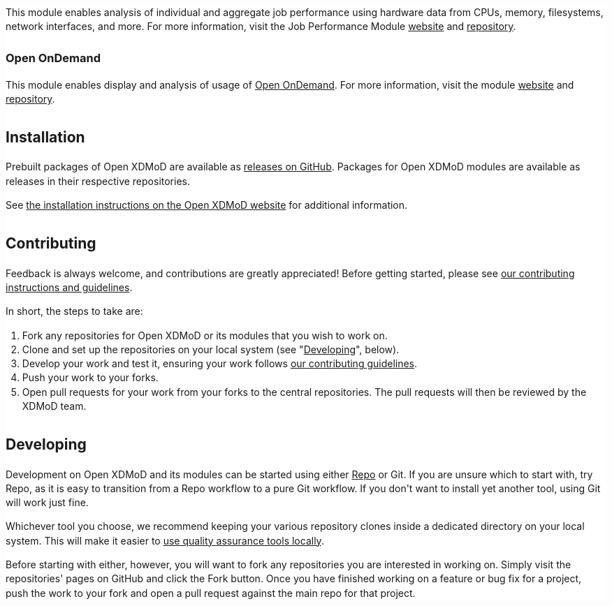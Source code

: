 This module enables analysis of individual and aggregate job performance using
hardware data from CPUs, memory, filesystems, network interfaces, and more.
For more information, visit the Job Performance Module
[website](http://supremm.xdmod.org/supremm-overview.html) and
[repository](https://github.com/ubccr/xdmod-supremm).

### Open OnDemand

This module enables display and analysis of usage of [Open OnDemand](https://openondemand.org/).
For more information, visit the module [website](https://ondemand.xdmod.org) and
[repository](https://github.com/ubccr/xdmod-ondemand).

## Installation

Prebuilt packages of Open XDMoD are available as
[releases on GitHub](https://github.com/ubccr/xdmod/releases). Packages for
Open XDMoD modules are available as releases in their respective repositories.

See [the installation instructions on the Open XDMoD website](http://open.xdmod.org/install.html)
for additional information.

## Contributing

Feedback is always welcome, and contributions are greatly appreciated!
Before getting started, please see
[our contributing instructions and guidelines](.github/CONTRIBUTING.md).

In short, the steps to take are:
  1. Fork any repositories for Open XDMoD or its modules that you wish to
     work on.
  1. Clone and set up the repositories on your local system
     (see "[Developing](#developing)", below).
  1. Develop your work and test it, ensuring your work follows
     [our contributing guidelines](.github/CONTRIBUTING.md).
  1. Push your work to your forks.
  1. Open pull requests for your work from your forks to the central
     repositories. The pull requests will then be reviewed by the XDMoD team.

## Developing

Development on Open XDMoD and its modules can be started using either
[Repo][] or Git. If you are unsure which to start with, try Repo, as it is
easy to transition from a Repo workflow to a pure Git workflow. If you
don't want to install yet another tool, using Git will work just fine.

Whichever tool you choose, we recommend keeping your various repository
clones inside a dedicated directory on your local system. This will make
it easier to [use quality assurance tools locally][xdmod-qa].

Before starting with either, however, you will want to fork any repositories
you are interested in working on. Simply visit the repositories' pages on GitHub
and click the Fork button. Once you have finished working on a feature or bug
fix for a project, push the work to your fork and open a pull request against
the main repo for that project.


[license-page]: http://open.xdmod.org/notices.html
[repo]: https://code.google.com/p/git-repo/
[repo-format]: https://gerrit.googlesource.com/git-repo/+/master/docs/manifest-format.txt
[xdmod-qa]: https://github.com/ubccr/xdmod-qa
[xdmod-repo-manifest]: https://github.com/ubccr/xdmod-repo-manifest
[software-requirements]: http://open.xdmod.org/software-requirements.html